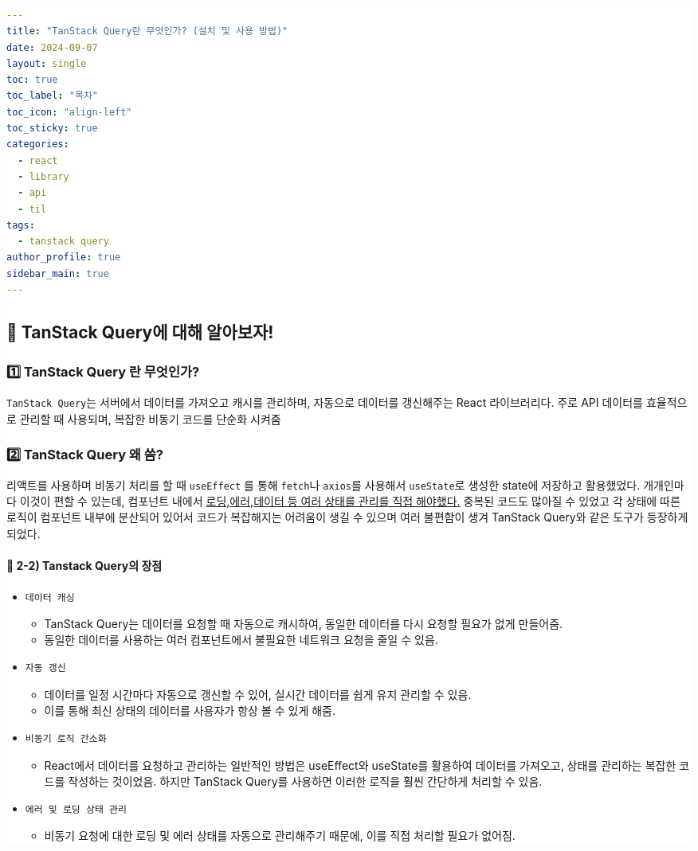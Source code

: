 ```yaml
---
title: "TanStack Query란 무엇인가? (설치 및 사용 방법)"
date: 2024-09-07
layout: single
toc: true
toc_label: "목차"
toc_icon: "align-left"
toc_sticky: true
categories:
  - react
  - library
  - api
  - til
tags:
  - tanstack query
author_profile: true
sidebar_main: true
---
```


## :ledger: TanStack Query에 대해 알아보자!

### :one: TanStack Query 란 무엇인가?

`TanStack Query`는 서버에서 데이터를 가져오고 캐시를 관리하며, 자동으로 데이터를 갱신해주는 React 라이브러리다. 주로 API 데이터를 효율적으로 관리할 때 사용되며, 복잡한 비동기 코드를 단순화 시켜줌

### :two: TanStack Query 왜 씀?

리액트를 사용하며 비동기 처리를 할 때 `useEffect` 를 통해 `fetch`나 `axios`를 사용해서 `useState`로 생성한 state에 저장하고 활용했었다. 개개인마다 이것이 편할 수 있는데, 컴포넌트 내에서 <u>로딩,에러,데이터 등 여러 상태를 관리를 직접 해야했다.</u> 중복된 코드도 많아질 수 있었고 각 상태에 따른 로직이 컴포넌트 내부에 분산되어 있어서 코드가 복잡해지는 어려움이 생길 수 있으며 여러 불편함이 생겨 TanStack Query와 같은 도구가 등장하게 되었다.

#### :pushpin: 2-2) Tanstack Query의 장점

- `데이터 캐싱`

  - TanStack Query는 데이터를 요청할 때 자동으로 캐시하여, 동일한 데이터를 다시 요청할 필요가 없게 만들어줌.
  - 동일한 데이터를 사용하는 여러 컴포넌트에서 불필요한 네트워크 요청을 줄일 수 있음.

- `자동 갱신`

  - 데이터를 일정 시간마다 자동으로 갱신할 수 있어, 실시간 데이터를 쉽게 유지 관리할 수 있음.
  - 이를 통해 최신 상태의 데이터를 사용자가 항상 볼 수 있게 해줌.

- `비동기 로직 간소화`

  - React에서 데이터를 요청하고 관리하는 일반적인 방법은 useEffect와 useState를 활용하여 데이터를 가져오고, 상태를 관리하는 복잡한 코드를 작성하는 것이었음. 하지만 TanStack Query를 사용하면 이러한 로직을 훨씬 간단하게 처리할 수 있음.

- `에러 및 로딩 상태 관리`

  - 비동기 요청에 대한 로딩 및 에러 상태를 자동으로 관리해주기 때문에, 이를 직접 처리할 필요가 없어짐.
